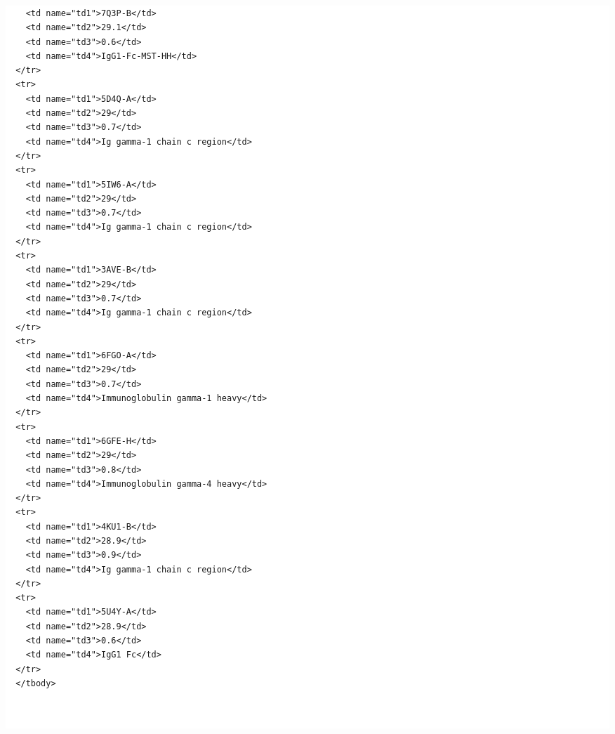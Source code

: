         <td name="td1">7Q3P-B</td>
        <td name="td2">29.1</td>
        <td name="td3">0.6</td>
        <td name="td4">IgG1-Fc-MST-HH</td>
      </tr>
      <tr>
        <td name="td1">5D4Q-A</td>
        <td name="td2">29</td>
        <td name="td3">0.7</td>
        <td name="td4">Ig gamma-1 chain c region</td>
      </tr>
      <tr>
        <td name="td1">5IW6-A</td>
        <td name="td2">29</td>
        <td name="td3">0.7</td>
        <td name="td4">Ig gamma-1 chain c region</td>
      </tr>
      <tr>
        <td name="td1">3AVE-B</td>
        <td name="td2">29</td>
        <td name="td3">0.7</td>
        <td name="td4">Ig gamma-1 chain c region</td>
      </tr>
      <tr>
        <td name="td1">6FGO-A</td>
        <td name="td2">29</td>
        <td name="td3">0.7</td>
        <td name="td4">Immunoglobulin gamma-1 heavy</td>
      </tr>
      <tr>
        <td name="td1">6GFE-H</td>
        <td name="td2">29</td>
        <td name="td3">0.8</td>
        <td name="td4">Immunoglobulin gamma-4 heavy</td>
      </tr>
      <tr>
        <td name="td1">4KU1-B</td>
        <td name="td2">28.9</td>
        <td name="td3">0.9</td>
        <td name="td4">Ig gamma-1 chain c region</td>
      </tr>
      <tr>
        <td name="td1">5U4Y-A</td>
        <td name="td2">28.9</td>
        <td name="td3">0.6</td>
        <td name="td4">IgG1 Fc</td>
      </tr>
	  </tbody>
  </table>
<br>
<br>
